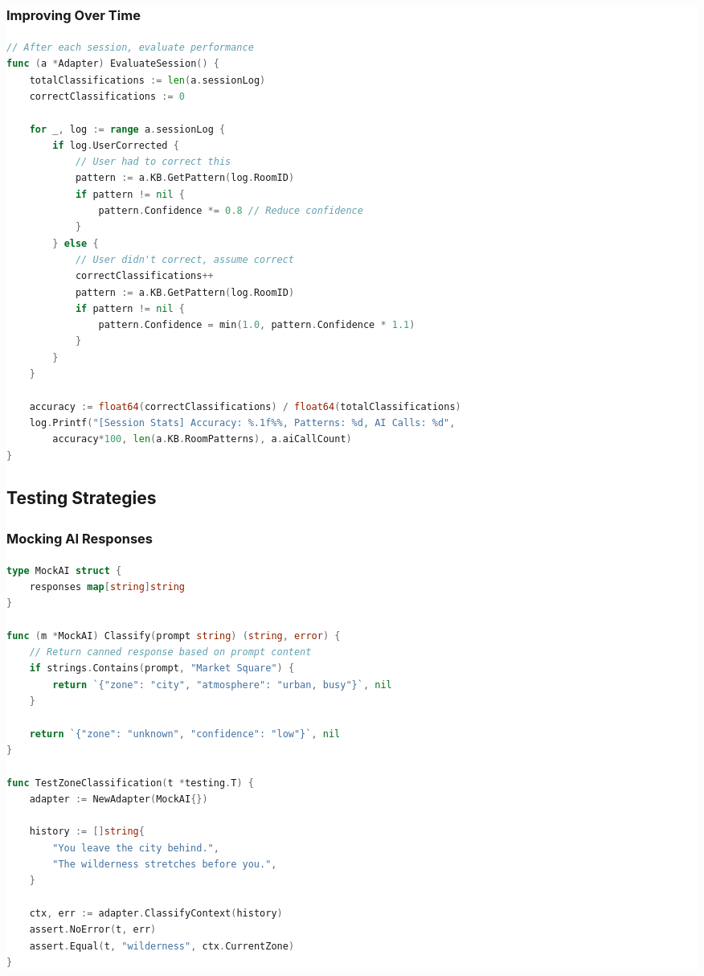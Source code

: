 ### Improving Over Time

```go
// After each session, evaluate performance
func (a *Adapter) EvaluateSession() {
    totalClassifications := len(a.sessionLog)
    correctClassifications := 0

    for _, log := range a.sessionLog {
        if log.UserCorrected {
            // User had to correct this
            pattern := a.KB.GetPattern(log.RoomID)
            if pattern != nil {
                pattern.Confidence *= 0.8 // Reduce confidence
            }
        } else {
            // User didn't correct, assume correct
            correctClassifications++
            pattern := a.KB.GetPattern(log.RoomID)
            if pattern != nil {
                pattern.Confidence = min(1.0, pattern.Confidence * 1.1)
            }
        }
    }

    accuracy := float64(correctClassifications) / float64(totalClassifications)
    log.Printf("[Session Stats] Accuracy: %.1f%%, Patterns: %d, AI Calls: %d",
        accuracy*100, len(a.KB.RoomPatterns), a.aiCallCount)
}
```

## Testing Strategies

### Mocking AI Responses

```go
type MockAI struct {
    responses map[string]string
}

func (m *MockAI) Classify(prompt string) (string, error) {
    // Return canned response based on prompt content
    if strings.Contains(prompt, "Market Square") {
        return `{"zone": "city", "atmosphere": "urban, busy"}`, nil
    }

    return `{"zone": "unknown", "confidence": "low"}`, nil
}

func TestZoneClassification(t *testing.T) {
    adapter := NewAdapter(MockAI{})

    history := []string{
        "You leave the city behind.",
        "The wilderness stretches before you.",
    }

    ctx, err := adapter.ClassifyContext(history)
    assert.NoError(t, err)
    assert.Equal(t, "wilderness", ctx.CurrentZone)
}
```

